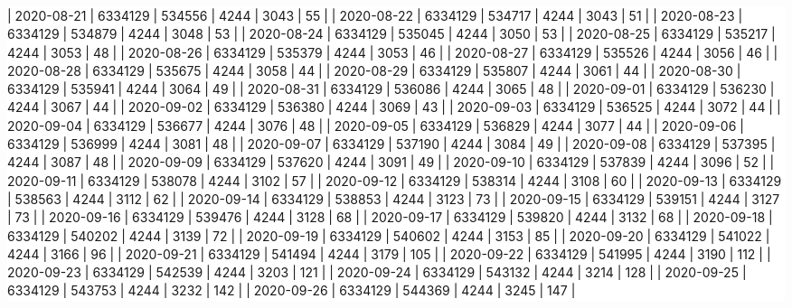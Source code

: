 | 2020-08-21 | 6334129 | 534556 | 4244 | 3043 | 55 |
| 2020-08-22 | 6334129 | 534717 | 4244 | 3043 | 51 |
| 2020-08-23 | 6334129 | 534879 | 4244 | 3048 | 53 |
| 2020-08-24 | 6334129 | 535045 | 4244 | 3050 | 53 |
| 2020-08-25 | 6334129 | 535217 | 4244 | 3053 | 48 |
| 2020-08-26 | 6334129 | 535379 | 4244 | 3053 | 46 |
| 2020-08-27 | 6334129 | 535526 | 4244 | 3056 | 46 |
| 2020-08-28 | 6334129 | 535675 | 4244 | 3058 | 44 |
| 2020-08-29 | 6334129 | 535807 | 4244 | 3061 | 44 |
| 2020-08-30 | 6334129 | 535941 | 4244 | 3064 | 49 |
| 2020-08-31 | 6334129 | 536086 | 4244 | 3065 | 48 |
| 2020-09-01 | 6334129 | 536230 | 4244 | 3067 | 44 |
| 2020-09-02 | 6334129 | 536380 | 4244 | 3069 | 43 |
| 2020-09-03 | 6334129 | 536525 | 4244 | 3072 | 44 |
| 2020-09-04 | 6334129 | 536677 | 4244 | 3076 | 48 |
| 2020-09-05 | 6334129 | 536829 | 4244 | 3077 | 44 |
| 2020-09-06 | 6334129 | 536999 | 4244 | 3081 | 48 |
| 2020-09-07 | 6334129 | 537190 | 4244 | 3084 | 49 |
| 2020-09-08 | 6334129 | 537395 | 4244 | 3087 | 48 |
| 2020-09-09 | 6334129 | 537620 | 4244 | 3091 | 49 |
| 2020-09-10 | 6334129 | 537839 | 4244 | 3096 | 52 |
| 2020-09-11 | 6334129 | 538078 | 4244 | 3102 | 57 |
| 2020-09-12 | 6334129 | 538314 | 4244 | 3108 | 60 |
| 2020-09-13 | 6334129 | 538563 | 4244 | 3112 | 62 |
| 2020-09-14 | 6334129 | 538853 | 4244 | 3123 | 73 |
| 2020-09-15 | 6334129 | 539151 | 4244 | 3127 | 73 |
| 2020-09-16 | 6334129 | 539476 | 4244 | 3128 | 68 |
| 2020-09-17 | 6334129 | 539820 | 4244 | 3132 | 68 |
| 2020-09-18 | 6334129 | 540202 | 4244 | 3139 | 72 |
| 2020-09-19 | 6334129 | 540602 | 4244 | 3153 | 85 |
| 2020-09-20 | 6334129 | 541022 | 4244 | 3166 | 96 |
| 2020-09-21 | 6334129 | 541494 | 4244 | 3179 | 105 |
| 2020-09-22 | 6334129 | 541995 | 4244 | 3190 | 112 |
| 2020-09-23 | 6334129 | 542539 | 4244 | 3203 | 121 |
| 2020-09-24 | 6334129 | 543132 | 4244 | 3214 | 128 |
| 2020-09-25 | 6334129 | 543753 | 4244 | 3232 | 142 |
| 2020-09-26 | 6334129 | 544369 | 4244 | 3245 | 147 |